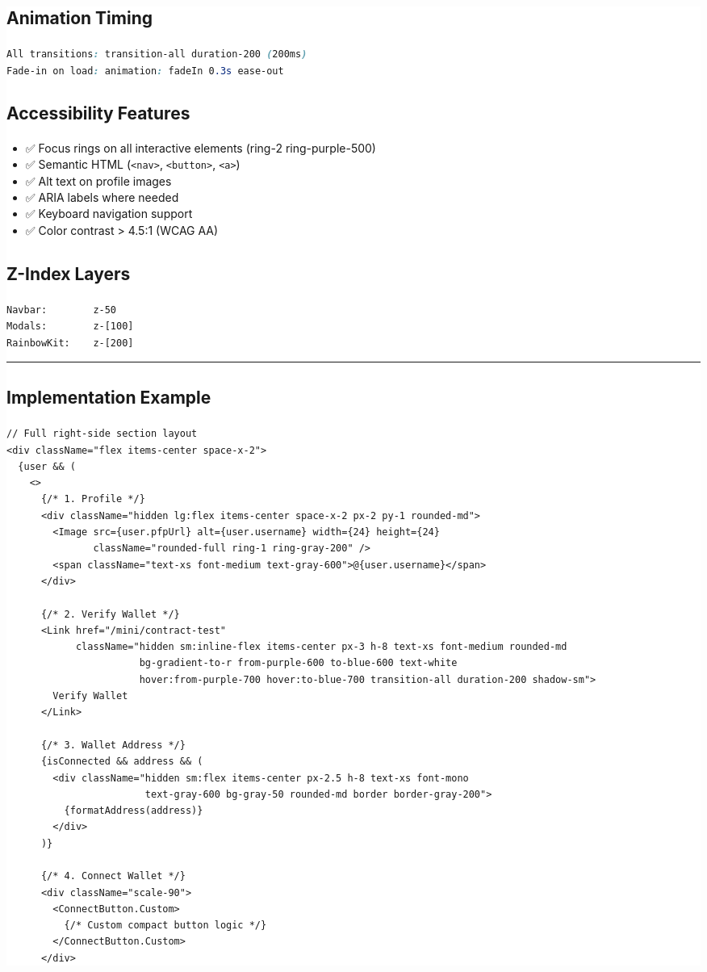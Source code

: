 ## Animation Timing

```css
All transitions: transition-all duration-200 (200ms)
Fade-in on load: animation: fadeIn 0.3s ease-out
```

## Accessibility Features

- ✅ Focus rings on all interactive elements (ring-2 ring-purple-500)
- ✅ Semantic HTML (`<nav>`, `<button>`, `<a>`)
- ✅ Alt text on profile images
- ✅ ARIA labels where needed
- ✅ Keyboard navigation support
- ✅ Color contrast > 4.5:1 (WCAG AA)

## Z-Index Layers

```
Navbar:        z-50
Modals:        z-[100]
RainbowKit:    z-[200]
```

---

## Implementation Example

```tsx
// Full right-side section layout
<div className="flex items-center space-x-2">
  {user && (
    <>
      {/* 1. Profile */}
      <div className="hidden lg:flex items-center space-x-2 px-2 py-1 rounded-md">
        <Image src={user.pfpUrl} alt={user.username} width={24} height={24}
               className="rounded-full ring-1 ring-gray-200" />
        <span className="text-xs font-medium text-gray-600">@{user.username}</span>
      </div>

      {/* 2. Verify Wallet */}
      <Link href="/mini/contract-test"
            className="hidden sm:inline-flex items-center px-3 h-8 text-xs font-medium rounded-md
                       bg-gradient-to-r from-purple-600 to-blue-600 text-white
                       hover:from-purple-700 hover:to-blue-700 transition-all duration-200 shadow-sm">
        Verify Wallet
      </Link>

      {/* 3. Wallet Address */}
      {isConnected && address && (
        <div className="hidden sm:flex items-center px-2.5 h-8 text-xs font-mono
                        text-gray-600 bg-gray-50 rounded-md border border-gray-200">
          {formatAddress(address)}
        </div>
      )}

      {/* 4. Connect Wallet */}
      <div className="scale-90">
        <ConnectButton.Custom>
          {/* Custom compact button logic */}
        </ConnectButton.Custom>
      </div>

```